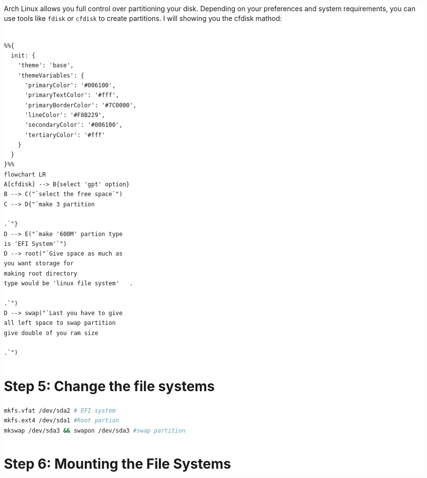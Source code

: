 Arch Linux allows you full control over partitioning your disk. Depending on your preferences and system requirements, you can use tools like `fdisk` or `cfdisk` to create partitions. I will showing you the cfdisk mathod: 

```mermaid

%%{
  init: {
    'theme': 'base',
    'themeVariables': {
      'primaryColor': '#006100',
      'primaryTextColor': '#fff',
      'primaryBorderColor': '#7C0000',
      'lineColor': '#F8B229',
      'secondaryColor': '#006100',
      'tertiaryColor': '#fff'
    }
  }
}%%
flowchart LR
A[cfdisk] --> B{select 'gpt' option}    
B --> C("`select the free space`")    
C --> D{"`make 3 partition

.`"}
D --> E("`make '600M' partion type 
is 'EFI System'`")
D --> root("`Give space as much as 
you want storage for 
making root directory 
type would be 'linux file system'   .

.`")
D --> swap("`Last you have to give 
all left space to swap partition 
give double of you ram size

.`")

```

# Step 5: Change the file systems

```bash
mkfs.vfat /dev/sda2 # EFI system
mkfs.ext4 /dev/sda1 #Root partion 
mkswap /dev/sda3 && swapon /dev/sda3 #swap partition
```

# Step 6: Mounting the File Systems
